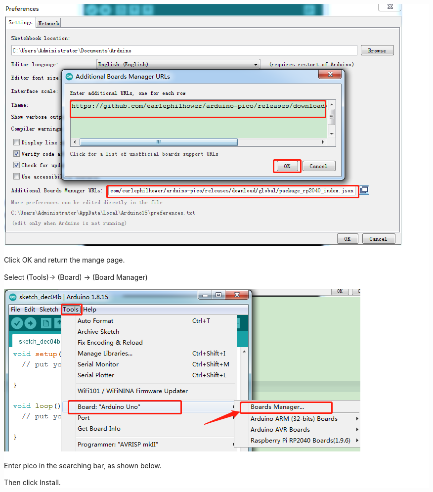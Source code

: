 ![](media/506b04d033054dae8f2246dc5371d78c.png)

Click OK and return the mange page.

Select (Tools)→ (Board) → (Board Manager)

![](media/553ac2d095fc151002fd8d4f1e34b7f4.png)

Enter pico in the searching bar, as shown below.

Then click Install.
